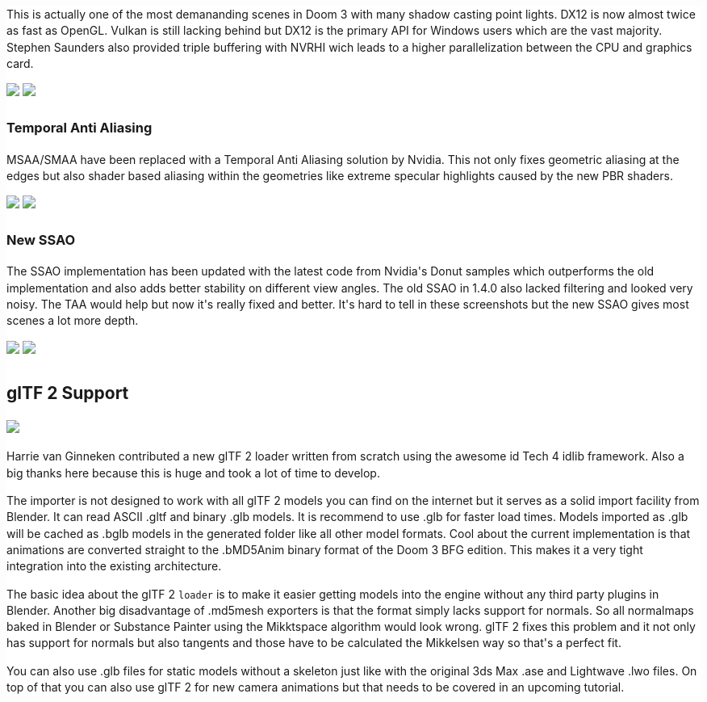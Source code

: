 This is actually one of the most demananding scenes in Doom 3 with many shadow casting point lights. DX12 is now almost twice as fast as OpenGL. Vulkan is still lacking behind but DX12 is the primary API for Windows users which are the vast majority.
Stephen Saunders also provided triple buffering with NVRHI wich leads to a higher parallelization between the CPU and graphics card.

<img src="https://imgur.com/WWLN49t.jpg" width="384"> <img src="https://imgur.com/KrjppYU.jpg" width="384"> 

### Temporal Anti Aliasing

MSAA/SMAA have been replaced with a Temporal Anti Aliasing solution by Nvidia. This not only fixes geometric aliasing at the edges but also shader based aliasing within the geometries like extreme specular highlights caused by the new PBR shaders.

<img src="https://imgur.com/kQ5L37H.jpg" width="384"> <img src="https://imgur.com/bbRLVHg.jpg" width="384"> 

### New SSAO

The SSAO implementation has been updated with the latest code from Nvidia's Donut samples which outperforms the old implementation and also adds better stability on different view angles.
The old SSAO in 1.4.0 also lacked filtering and looked very noisy. The TAA would help but now it's really fixed and better.
It's hard to tell in these screenshots but the new SSAO gives most scenes a lot more depth.

<img src="https://imgur.com/GaUE8VM.jpg" width="384"> <img src="https://imgur.com/9UMVoY3.jpg" width="384"> 

## glTF 2 Support

<img src="https://imgur.com/nU13NP6.jpg" width="576">

Harrie van Ginneken contributed a new glTF 2 loader written from scratch using the awesome id Tech 4 idlib framework.
Also a big thanks here because this is huge and took a lot of time to develop.

The importer is not designed to work with all glTF 2 models you can find on the internet but it serves as a solid import facility from Blender. It can read ASCII .gltf and binary .glb models. It is recommend to use .glb for faster load times.
Models imported as .glb will be cached as .bglb models in the generated folder like all other model formats.
Cool about the current implementation is that animations are converted straight to the .bMD5Anim binary format of the Doom 3 BFG edition. This makes it a very tight integration into the existing architecture.

The basic idea about the glTF 2 `loader` is to make it easier getting models into the engine without any third party plugins in Blender. Another big disadvantage of .md5mesh exporters is that the format simply lacks support for normals.
So all normalmaps baked in Blender or Substance Painter using the Mikktspace algorithm would look wrong.
glTF 2 fixes this problem and it not only has support for normals but also tangents and those have to be calculated the Mikkelsen way so that's a perfect fit.

You can also use .glb files for static models without a skeleton just like with the original 3ds Max .ase and Lightwave .lwo files.
On top of that you can also use glTF 2 for new camera animations but that needs to be covered in an upcoming tutorial.
